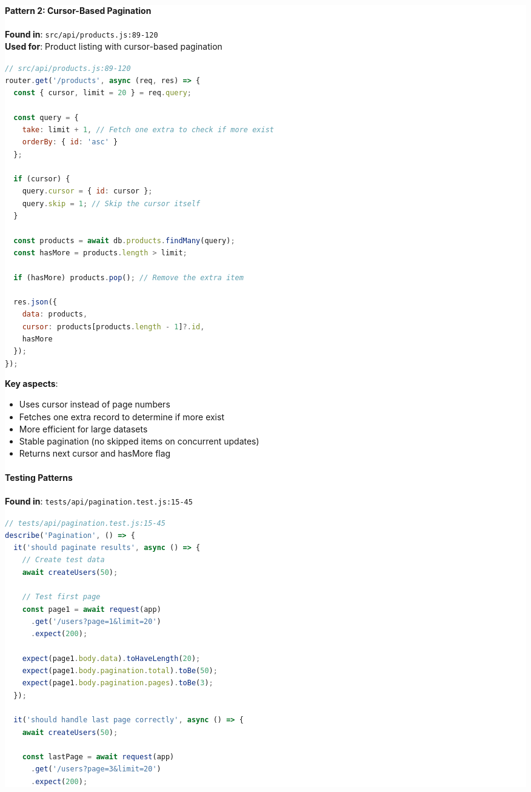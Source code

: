 #### Pattern 2: Cursor-Based Pagination
**Found in**: `src/api/products.js:89-120`  
**Used for**: Product listing with cursor-based pagination

```javascript
// src/api/products.js:89-120
router.get('/products', async (req, res) => {
  const { cursor, limit = 20 } = req.query;

  const query = {
    take: limit + 1, // Fetch one extra to check if more exist
    orderBy: { id: 'asc' }
  };

  if (cursor) {
    query.cursor = { id: cursor };
    query.skip = 1; // Skip the cursor itself
  }

  const products = await db.products.findMany(query);
  const hasMore = products.length > limit;

  if (hasMore) products.pop(); // Remove the extra item

  res.json({
    data: products,
    cursor: products[products.length - 1]?.id,
    hasMore
  });
});
```

**Key aspects**:
- Uses cursor instead of page numbers
- Fetches one extra record to determine if more exist
- More efficient for large datasets
- Stable pagination (no skipped items on concurrent updates)
- Returns next cursor and hasMore flag

#### Testing Patterns

**Found in**: `tests/api/pagination.test.js:15-45`

```javascript
// tests/api/pagination.test.js:15-45
describe('Pagination', () => {
  it('should paginate results', async () => {
    // Create test data
    await createUsers(50);

    // Test first page
    const page1 = await request(app)
      .get('/users?page=1&limit=20')
      .expect(200);

    expect(page1.body.data).toHaveLength(20);
    expect(page1.body.pagination.total).toBe(50);
    expect(page1.body.pagination.pages).toBe(3);
  });

  it('should handle last page correctly', async () => {
    await createUsers(50);

    const lastPage = await request(app)
      .get('/users?page=3&limit=20')
      .expect(200);
```
